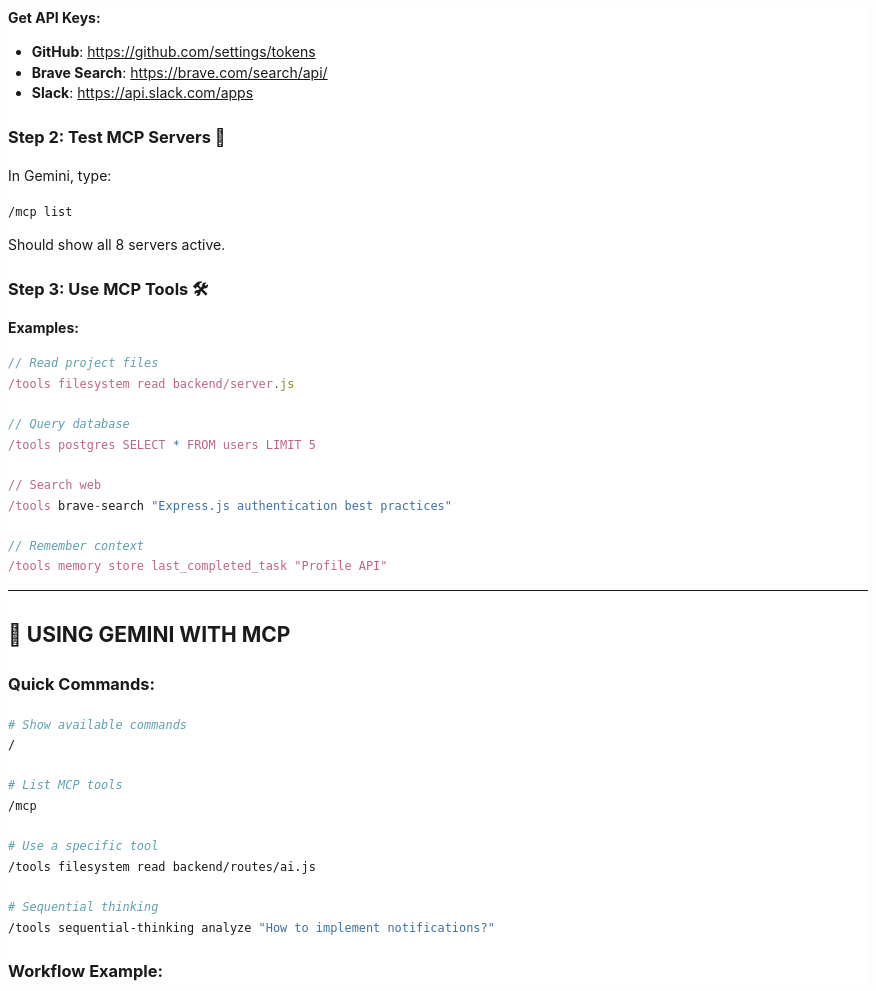 **Get API Keys:**
- **GitHub**: https://github.com/settings/tokens
- **Brave Search**: https://brave.com/search/api/
- **Slack**: https://api.slack.com/apps

### **Step 2: Test MCP Servers** 🧪

In Gemini, type:
```
/mcp list
```

Should show all 8 servers active.

### **Step 3: Use MCP Tools** 🛠️

**Examples:**

```javascript
// Read project files
/tools filesystem read backend/server.js

// Query database
/tools postgres SELECT * FROM users LIMIT 5

// Search web
/tools brave-search "Express.js authentication best practices"

// Remember context
/tools memory store last_completed_task "Profile API"
```

---

## 🎯 **USING GEMINI WITH MCP**

### **Quick Commands:**

```bash
# Show available commands
/

# List MCP tools
/mcp

# Use a specific tool
/tools filesystem read backend/routes/ai.js

# Sequential thinking
/tools sequential-thinking analyze "How to implement notifications?"
```

### **Workflow Example:**
